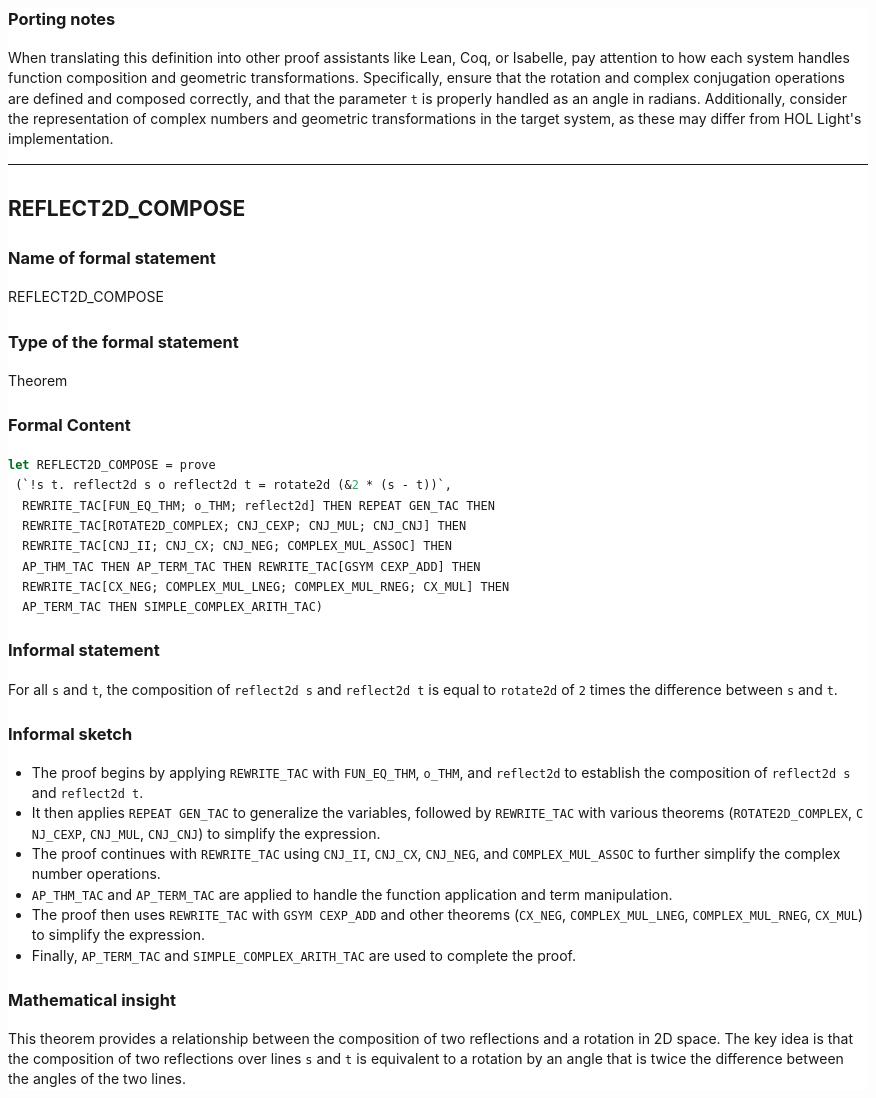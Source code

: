 ### Porting notes
When translating this definition into other proof assistants like Lean, Coq, or Isabelle, pay attention to how each system handles function composition and geometric transformations. Specifically, ensure that the rotation and complex conjugation operations are defined and composed correctly, and that the parameter `t` is properly handled as an angle in radians. Additionally, consider the representation of complex numbers and geometric transformations in the target system, as these may differ from HOL Light's implementation.

---

## REFLECT2D_COMPOSE

### Name of formal statement
REFLECT2D_COMPOSE

### Type of the formal statement
Theorem

### Formal Content
```ocaml
let REFLECT2D_COMPOSE = prove
 (`!s t. reflect2d s o reflect2d t = rotate2d (&2 * (s - t))`,
  REWRITE_TAC[FUN_EQ_THM; o_THM; reflect2d] THEN REPEAT GEN_TAC THEN
  REWRITE_TAC[ROTATE2D_COMPLEX; CNJ_CEXP; CNJ_MUL; CNJ_CNJ] THEN
  REWRITE_TAC[CNJ_II; CNJ_CX; CNJ_NEG; COMPLEX_MUL_ASSOC] THEN
  AP_THM_TAC THEN AP_TERM_TAC THEN REWRITE_TAC[GSYM CEXP_ADD] THEN
  REWRITE_TAC[CX_NEG; COMPLEX_MUL_LNEG; COMPLEX_MUL_RNEG; CX_MUL] THEN
  AP_TERM_TAC THEN SIMPLE_COMPLEX_ARITH_TAC)
```

### Informal statement
For all `s` and `t`, the composition of `reflect2d s` and `reflect2d t` is equal to `rotate2d` of `2` times the difference between `s` and `t`.

### Informal sketch
* The proof begins by applying `REWRITE_TAC` with `FUN_EQ_THM`, `o_THM`, and `reflect2d` to establish the composition of `reflect2d s` and `reflect2d t`.
* It then applies `REPEAT GEN_TAC` to generalize the variables, followed by `REWRITE_TAC` with various theorems (`ROTATE2D_COMPLEX`, `CNJ_CEXP`, `CNJ_MUL`, `CNJ_CNJ`) to simplify the expression.
* The proof continues with `REWRITE_TAC` using `CNJ_II`, `CNJ_CX`, `CNJ_NEG`, and `COMPLEX_MUL_ASSOC` to further simplify the complex number operations.
* `AP_THM_TAC` and `AP_TERM_TAC` are applied to handle the function application and term manipulation.
* The proof then uses `REWRITE_TAC` with `GSYM CEXP_ADD` and other theorems (`CX_NEG`, `COMPLEX_MUL_LNEG`, `COMPLEX_MUL_RNEG`, `CX_MUL`) to simplify the expression.
* Finally, `AP_TERM_TAC` and `SIMPLE_COMPLEX_ARITH_TAC` are used to complete the proof.

### Mathematical insight
This theorem provides a relationship between the composition of two reflections and a rotation in 2D space. The key idea is that the composition of two reflections over lines `s` and `t` is equivalent to a rotation by an angle that is twice the difference between the angles of the two lines.
